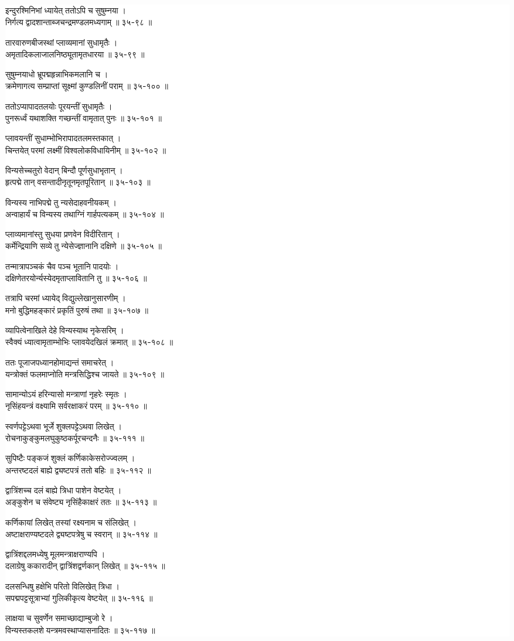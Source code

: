 इन्दुरश्मिनिभां ध्यायेत् ततोऽपि च सुषुम्नया ।  
निर्गत्य द्वादशान्ताब्जचन्द्रमण्डलमध्यगाम् ॥ ३५-९८ ॥  

तारवारुणबीजस्थां प्लाव्यमानां सुधामृतैः ।  
अमृतादिकलाजालनिष्ठ्यूतामृतधारया ॥ ३५-९९ ॥  

सुषुम्नयाधो भ्रूपद्महृन्नाभिकमलानि च ।  
क्रमेणागत्य सम्प्राप्तां सूक्ष्मां कुण्डलिनीं पराम् ॥ ३५-१०० ॥  

ततोऽप्यापादतलयोः पूरयन्तीं सुधामृतैः ।  
पुनरूर्ध्वं यथाशक्ति गच्छन्तीं वामृतात् पुनः ॥ ३५-१०१ ॥  

प्लावयन्तीं सुधाम्भोभिरापादतलमस्तकात् ।  
चिन्तयेत् परमां लक्ष्मीं विश्वलोकविधायिनीम् ॥ ३५-१०२ ॥  

विन्यसेच्चतुरो वेदान् बिन्दौ पूर्णसुधाभृतान् ।  
हृत्पद्मे तान् वसन्तादीनृतूनमृतपूरितान् ॥ ३५-१०३ ॥  

विन्यस्य नाभिपद्मे तु न्यसेदाहवनीयकम् ।  
अन्वाहार्यं च विन्यस्य तथाग्निं गार्हपत्यकम् ॥ ३५-१०४ ॥  

प्लाव्यमानांस्तु सुधया प्रणवेन विदीरितान् ।  
कर्मेन्द्रियाणि सव्ये तु न्येसेज्ज्ञानानि दक्षिणे ॥ ३५-१०५ ॥  

तन्मात्रापञ्चकं चैव पञ्च भूतानि पादयोः ।  
दक्षिणेतरयोर्न्यस्येदमृताप्लावितानि तु ॥ ३५-१०६ ॥  

तत्रापि चरमां ध्यायेद् विद्युल्लेखानुसारणीम् ।  
मनो बुद्धिमहङ्कारं प्रकृतिं पुरुषं तथा ॥ ३५-१०७ ॥  

व्यापित्वेनाखिले देहे विन्यस्याथ नृकेसरिम् ।  
स्वैक्यं ध्यात्वामृताम्भोभिः प्लावयेदखिलं क्रमात् ॥ ३५-१०८ ॥  

ततः पूजाजपध्यानहोमाद्यन्तं समाचरेत् ।  
यन्त्रोक्तं फलमाप्नोति मन्त्रसिद्धिश्च जायते ॥ ३५-१०९ ॥  

सामान्योऽयं हरिन्यासो मन्त्राणां नृहरेः स्मृतः ।  
नृसिंहयन्त्रं वक्ष्यामि सर्वरक्षाकरं परम् ॥ ३५-११० ॥  

स्वर्णपट्टेऽथवा भूर्जे शुक्लपट्टेऽथवा लिखेत् ।  
रोचनाकुङ्कुमलघुकुष्ठकर्पूरचन्दनैः ॥ ३५-१११ ॥  

सुपिष्टैः पङ्कजं शुक्लं कर्णिकाकेसरोज्ज्वलम् ।  
अन्तरष्टदलं बाह्ये द्व्यष्टपत्रं ततो बहिः ॥ ३५-११२ ॥  

द्वात्रिंशच्च दलं बाह्ये त्रिधा पाशेन वेष्टयेत् ।  
अङ्कुशेन च संवेष्ट्य नृसिंहैकाक्षरं ततः ॥ ३५-११३ ॥  

कर्णिकायां लिखेत् तस्यां रक्ष्यनाम च संलिखेत् ।  
अष्टाक्षराण्यष्टदले द्व्यष्टपत्रेषु च स्वरान् ॥ ३५-११४ ॥  

द्वात्रिंशद्दलमध्येषु मूलमन्त्राक्षराण्यपि ।  
दलाग्रेषु ककारादीन् द्वात्रिंशद्वर्णकान् लिखेत् ॥ ३५-११५ ॥  

दलसन्धिषु हक्षेभि परितो विलिखेत् त्रिधा ।  
सपद्मपट्टसूत्राभ्यां गुलिकीकृत्य वेष्टयेत् ॥ ३५-११६ ॥  

लाक्षया च सुवर्णेन समाच्छाद्याम्बुजो रे ।  
विन्यस्तकलशे यन्त्रमवस्थाप्यासनादितः ॥ ३५-११७ ॥  
